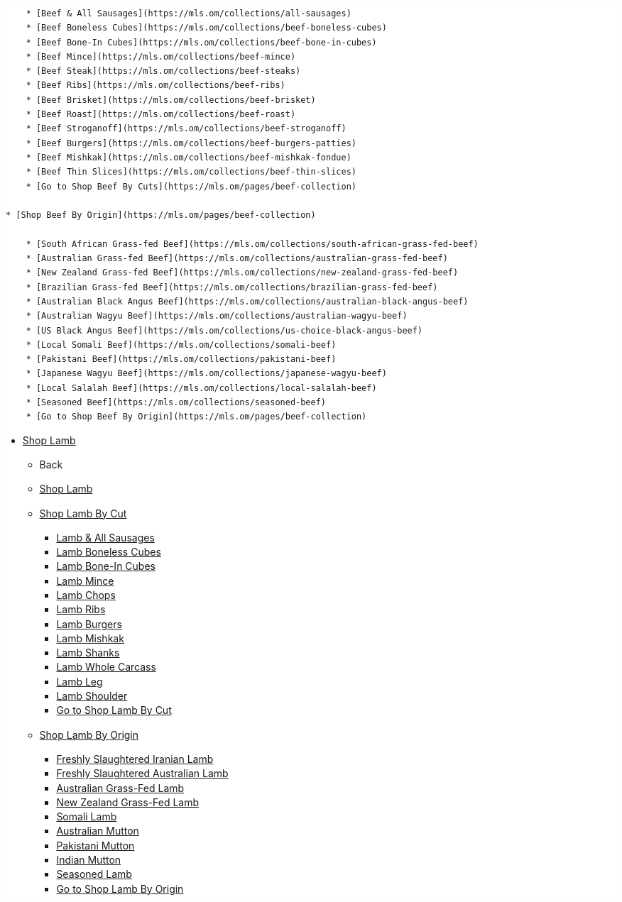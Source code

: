         * [Beef & All Sausages](https://mls.om/collections/all-sausages)
        * [Beef Boneless Cubes](https://mls.om/collections/beef-boneless-cubes)
        * [Beef Bone-In Cubes](https://mls.om/collections/beef-bone-in-cubes)
        * [Beef Mince](https://mls.om/collections/beef-mince)
        * [Beef Steak](https://mls.om/collections/beef-steaks)
        * [Beef Ribs](https://mls.om/collections/beef-ribs)
        * [Beef Brisket](https://mls.om/collections/beef-brisket)
        * [Beef Roast](https://mls.om/collections/beef-roast)
        * [Beef Stroganoff](https://mls.om/collections/beef-stroganoff)
        * [Beef Burgers](https://mls.om/collections/beef-burgers-patties)
        * [Beef Mishkak](https://mls.om/collections/beef-mishkak-fondue)
        * [Beef Thin Slices](https://mls.om/collections/beef-thin-slices)
        * [Go to Shop Beef By Cuts](https://mls.om/pages/beef-collection)
        
    * [Shop Beef By Origin](https://mls.om/pages/beef-collection)
        
        * [South African Grass-fed Beef](https://mls.om/collections/south-african-grass-fed-beef)
        * [Australian Grass-fed Beef](https://mls.om/collections/australian-grass-fed-beef)
        * [New Zealand Grass-fed Beef](https://mls.om/collections/new-zealand-grass-fed-beef)
        * [Brazilian Grass-fed Beef](https://mls.om/collections/brazilian-grass-fed-beef)
        * [Australian Black Angus Beef](https://mls.om/collections/australian-black-angus-beef)
        * [Australian Wagyu Beef](https://mls.om/collections/australian-wagyu-beef)
        * [US Black Angus Beef](https://mls.om/collections/us-choice-black-angus-beef)
        * [Local Somali Beef](https://mls.om/collections/somali-beef)
        * [Pakistani Beef](https://mls.om/collections/pakistani-beef)
        * [Japanese Wagyu Beef](https://mls.om/collections/japanese-wagyu-beef)
        * [Local Salalah Beef](https://mls.om/collections/local-salalah-beef)
        * [Seasoned Beef](https://mls.om/collections/seasoned-beef)
        * [Go to Shop Beef By Origin](https://mls.om/pages/beef-collection)
        
    
* [Shop Lamb](https://mls.om/pages/lamb-sub-collection)
    
    * Back
        
    * [Shop Lamb](https://mls.om/pages/lamb-sub-collection)
    * [Shop Lamb By Cut](https://mls.om/pages/lamb-sub-collection)
        
        * [Lamb & All Sausages](https://mls.om/collections/all-sausages)
        * [Lamb Boneless Cubes](https://mls.om/collections/lamb-boneless-cubes)
        * [Lamb Bone-In Cubes](https://mls.om/collections/lamb-bone-in-cubes)
        * [Lamb Mince](https://mls.om/collections/lamb-mince)
        * [Lamb Chops](https://mls.om/collections/lamb-chops)
        * [Lamb Ribs](https://mls.om/collections/lamb-ribs)
        * [Lamb Burgers](https://mls.om/collections/lamb-burgers)
        * [Lamb Mishkak](https://mls.om/collections/lamb-mishkak-fondue)
        * [Lamb Shanks](https://mls.om/collections/lamb-shanks)
        * [Lamb Whole Carcass](https://mls.om/collections/whole-carcass)
        * [Lamb Leg](https://mls.om/products/aus-bone-in-lamb-leg)
        * [Lamb Shoulder](https://mls.om/products/aus-bone-in-lamb-shoulder)
        * [Go to Shop Lamb By Cut](https://mls.om/pages/lamb-sub-collection)
        
    * [Shop Lamb By Origin](https://mls.om/pages/lamb-sub-collection)
        
        * [Freshly Slaughtered Iranian Lamb](https://mls.om/collections/freshly-slaughtered-iranian-lamb)
        * [Freshly Slaughtered Australian Lamb](https://mls.om/collections/freshly-slaughtered-australian-lamb)
        * [Australian Grass-Fed Lamb](https://mls.om/collections/australian-grass-fed-lamb)
        * [New Zealand Grass-Fed Lamb](https://mls.om/collections/new-zealand-grass-fed-lamb)
        * [Somali Lamb](https://mls.om/collections/somali-lamb)
        * [Australian Mutton](https://mls.om/collections/fresh-australian-mutton)
        * [Pakistani Mutton](https://mls.om/collections/fresh-pakistani-mutton)
        * [Indian Mutton](https://mls.om/collections/fresh-indian-mutton-goat)
        * [Seasoned Lamb](https://mls.om/collections/seasoned-lamb)
        * [Go to Shop Lamb By Origin](https://mls.om/pages/lamb-sub-collection)
        